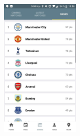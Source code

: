   <img src="./ProjectOutcomeImages/RanksFeed.jpg"
       alt="Markdown Monster icon"
       style="float: left; margin-left: 15px; margin-top: 0px; margin-bottom: 10px; height: 250px;" />